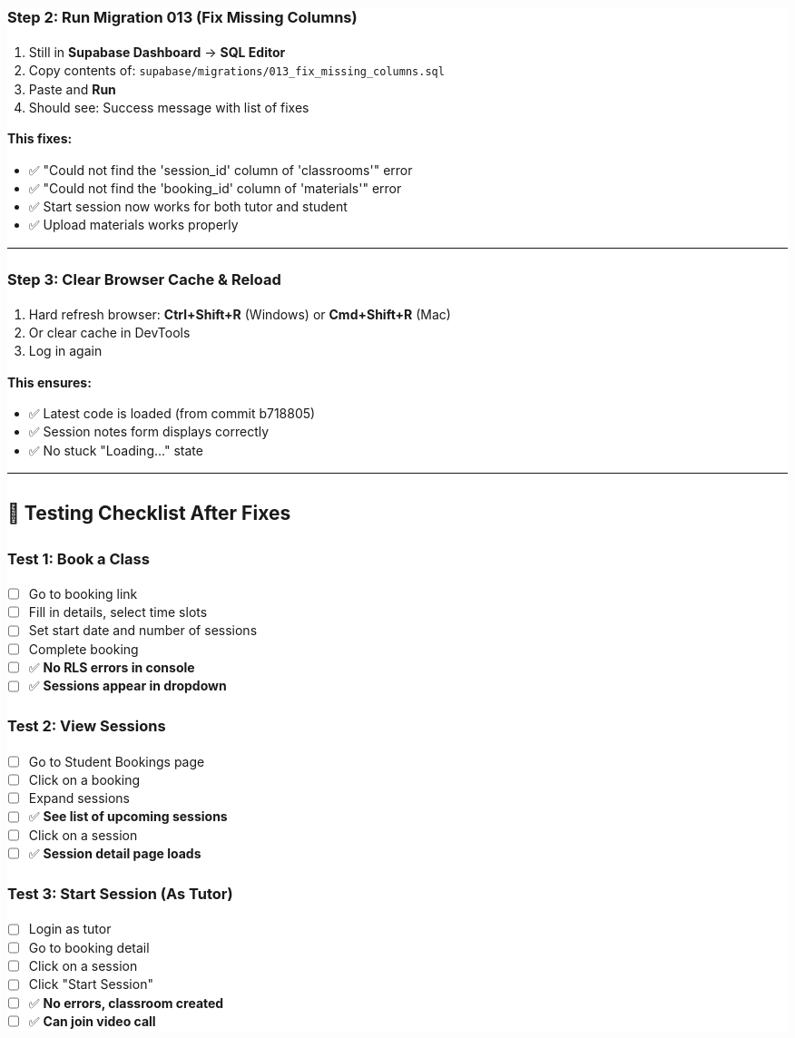 
### **Step 2: Run Migration 013 (Fix Missing Columns)**

1. Still in **Supabase Dashboard** → **SQL Editor**
2. Copy contents of: `supabase/migrations/013_fix_missing_columns.sql`
3. Paste and **Run**
4. Should see: Success message with list of fixes

**This fixes:**
- ✅ "Could not find the 'session_id' column of 'classrooms'" error
- ✅ "Could not find the 'booking_id' column of 'materials'" error
- ✅ Start session now works for both tutor and student
- ✅ Upload materials works properly

---

### **Step 3: Clear Browser Cache & Reload**

1. Hard refresh browser: **Ctrl+Shift+R** (Windows) or **Cmd+Shift+R** (Mac)
2. Or clear cache in DevTools
3. Log in again

**This ensures:**
- ✅ Latest code is loaded (from commit b718805)
- ✅ Session notes form displays correctly
- ✅ No stuck "Loading..." state

---

## 🧪 **Testing Checklist After Fixes**

### **Test 1: Book a Class**
- [ ] Go to booking link
- [ ] Fill in details, select time slots
- [ ] Set start date and number of sessions
- [ ] Complete booking
- [ ] ✅ **No RLS errors in console**
- [ ] ✅ **Sessions appear in dropdown**

### **Test 2: View Sessions**
- [ ] Go to Student Bookings page
- [ ] Click on a booking
- [ ] Expand sessions
- [ ] ✅ **See list of upcoming sessions**
- [ ] Click on a session
- [ ] ✅ **Session detail page loads**

### **Test 3: Start Session (As Tutor)**
- [ ] Login as tutor
- [ ] Go to booking detail
- [ ] Click on a session
- [ ] Click "Start Session"
- [ ] ✅ **No errors, classroom created**
- [ ] ✅ **Can join video call**
